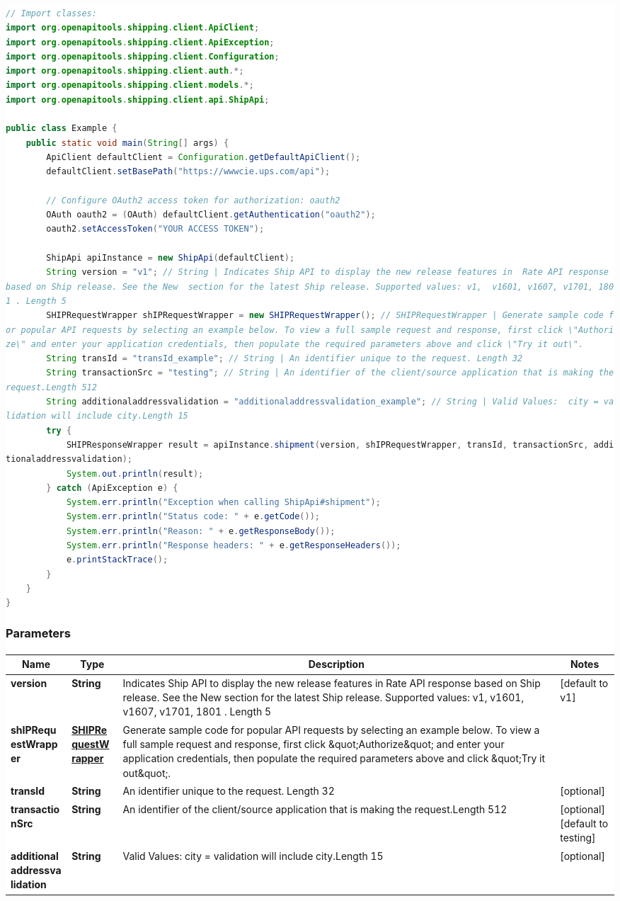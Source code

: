 ```java
// Import classes:
import org.openapitools.shipping.client.ApiClient;
import org.openapitools.shipping.client.ApiException;
import org.openapitools.shipping.client.Configuration;
import org.openapitools.shipping.client.auth.*;
import org.openapitools.shipping.client.models.*;
import org.openapitools.shipping.client.api.ShipApi;

public class Example {
    public static void main(String[] args) {
        ApiClient defaultClient = Configuration.getDefaultApiClient();
        defaultClient.setBasePath("https://wwwcie.ups.com/api");
        
        // Configure OAuth2 access token for authorization: oauth2
        OAuth oauth2 = (OAuth) defaultClient.getAuthentication("oauth2");
        oauth2.setAccessToken("YOUR ACCESS TOKEN");

        ShipApi apiInstance = new ShipApi(defaultClient);
        String version = "v1"; // String | Indicates Ship API to display the new release features in  Rate API response based on Ship release. See the New  section for the latest Ship release. Supported values: v1,  v1601, v1607, v1701, 1801 . Length 5
        SHIPRequestWrapper shIPRequestWrapper = new SHIPRequestWrapper(); // SHIPRequestWrapper | Generate sample code for popular API requests by selecting an example below. To view a full sample request and response, first click \"Authorize\" and enter your application credentials, then populate the required parameters above and click \"Try it out\".
        String transId = "transId_example"; // String | An identifier unique to the request. Length 32
        String transactionSrc = "testing"; // String | An identifier of the client/source application that is making the request.Length 512
        String additionaladdressvalidation = "additionaladdressvalidation_example"; // String | Valid Values:  city = validation will include city.Length 15
        try {
            SHIPResponseWrapper result = apiInstance.shipment(version, shIPRequestWrapper, transId, transactionSrc, additionaladdressvalidation);
            System.out.println(result);
        } catch (ApiException e) {
            System.err.println("Exception when calling ShipApi#shipment");
            System.err.println("Status code: " + e.getCode());
            System.err.println("Reason: " + e.getResponseBody());
            System.err.println("Response headers: " + e.getResponseHeaders());
            e.printStackTrace();
        }
    }
}
```

### Parameters


| Name | Type | Description  | Notes |
|------------- | ------------- | ------------- | -------------|
| **version** | **String**| Indicates Ship API to display the new release features in  Rate API response based on Ship release. See the New  section for the latest Ship release. Supported values: v1,  v1601, v1607, v1701, 1801 . Length 5 | [default to v1] |
| **shIPRequestWrapper** | [**SHIPRequestWrapper**](SHIPRequestWrapper.md)| Generate sample code for popular API requests by selecting an example below. To view a full sample request and response, first click \&quot;Authorize\&quot; and enter your application credentials, then populate the required parameters above and click \&quot;Try it out\&quot;. | |
| **transId** | **String**| An identifier unique to the request. Length 32 | [optional] |
| **transactionSrc** | **String**| An identifier of the client/source application that is making the request.Length 512 | [optional] [default to testing] |
| **additionaladdressvalidation** | **String**| Valid Values:  city &#x3D; validation will include city.Length 15 | [optional] |
